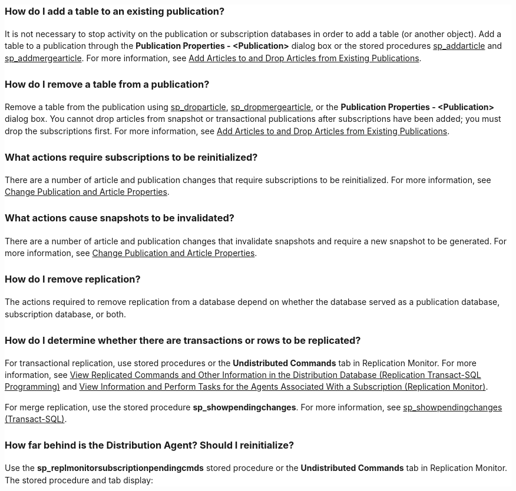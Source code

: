 ### How do I add a table to an existing publication?  
 It is not necessary to stop activity on the publication or subscription databases in order to add a table (or another object). Add a table to a publication through the **Publication Properties - \<Publication>** dialog box or the stored procedures [sp_addarticle](../../../relational-databases/system-stored-procedures/sp-addarticle-transact-sql.md) and [sp_addmergearticle](../../../relational-databases/system-stored-procedures/sp-addmergearticle-transact-sql.md). For more information, see [Add Articles to and Drop Articles from Existing Publications](../../../relational-databases/replication/publish/add-articles-to-and-drop-articles-from-existing-publications.md).  
  
### How do I remove a table from a publication?  
 Remove a table from the publication using [sp_droparticle](../../../relational-databases/system-stored-procedures/sp-droparticle-transact-sql.md), [sp_dropmergearticle](../../../relational-databases/system-stored-procedures/sp-dropmergearticle-transact-sql.md), or the **Publication Properties - \<Publication>** dialog box. You cannot drop articles from snapshot or transactional publications after subscriptions have been added; you must drop the subscriptions first. For more information, see [Add Articles to and Drop Articles from Existing Publications](../../../relational-databases/replication/publish/add-articles-to-and-drop-articles-from-existing-publications.md).  
  
### What actions require subscriptions to be reinitialized?  
 There are a number of article and publication changes that require subscriptions to be reinitialized. For more information, see [Change Publication and Article Properties](../../../relational-databases/replication/publish/change-publication-and-article-properties.md).  
  
### What actions cause snapshots to be invalidated?  
 There are a number of article and publication changes that invalidate snapshots and require a new snapshot to be generated. For more information, see [Change Publication and Article Properties](../../../relational-databases/replication/publish/change-publication-and-article-properties.md).  
  
### How do I remove replication?  
 The actions required to remove replication from a database depend on whether the database served as a publication database, subscription database, or both.  
  
### How do I determine whether there are transactions or rows to be replicated?  
 For transactional replication, use stored procedures or the **Undistributed Commands** tab in Replication Monitor. For more information, see [View Replicated Commands and Other Information in the Distribution Database &#40;Replication Transact-SQL Programming&#41;](../../../relational-databases/replication/monitor/view-replicated-commands-and-information-in-distribution-database.md) and [View Information and Perform Tasks for the Agents Associated With a Subscription &#40;Replication Monitor&#41;](../../../relational-databases/replication/monitor/view-information-and-perform-tasks-for-subscription-agents.md).  
  
 For merge replication, use the stored procedure **sp_showpendingchanges**. For more information, see [sp_showpendingchanges &#40;Transact-SQL&#41;](../../../relational-databases/system-stored-procedures/sp-showpendingchanges-transact-sql.md).  
  
### How far behind is the Distribution Agent? Should I reinitialize?  
 Use the **sp_replmonitorsubscriptionpendingcmds** stored procedure or the **Undistributed Commands** tab in Replication Monitor. The stored procedure and tab display:  
  